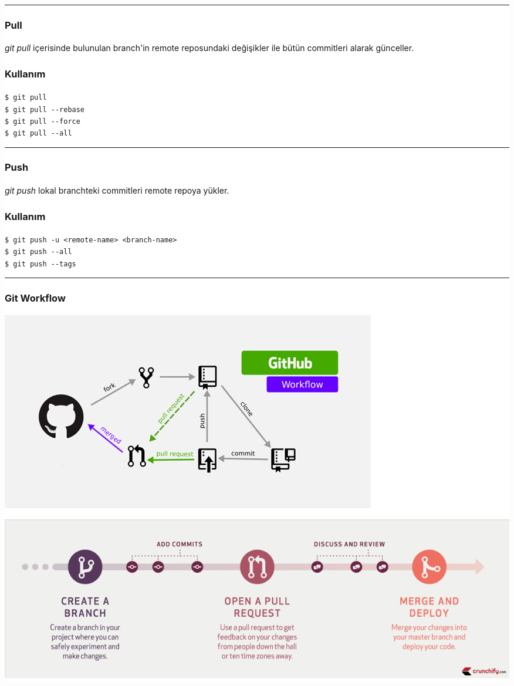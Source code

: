 -----------------

### Pull
*git pull* içerisinde bulunulan branch'in remote reposundaki değişikler ile bütün commitleri alarak günceller.
### Kullanım
    $ git pull
    $ git pull --rebase
    $ git pull --force
    $ git pull --all

-----------------

### Push
*git push* lokal branchteki commitleri remote repoya yükler.
### Kullanım
    $ git push -u <remote-name> <branch-name>
    $ git push --all
    $ git push --tags
    
-----------------

### Git Workflow

![Git Workflow 1](./images/01-git-workflow.png "Git Workflow 1")

![Git Workflow 2](./images/02-git-workflow.png "Git Workflow 2")

